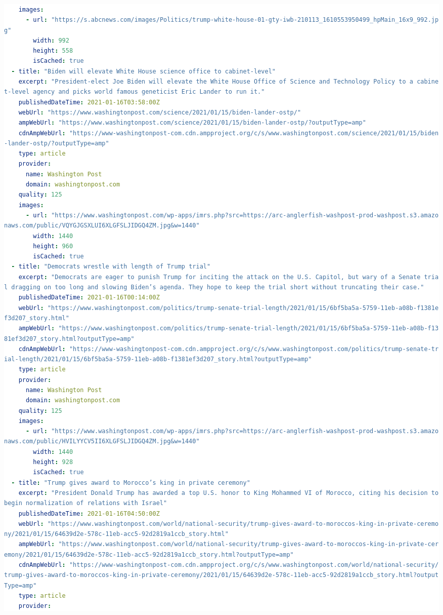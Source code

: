 ```yaml
    images:
      - url: "https://s.abcnews.com/images/Politics/trump-white-house-01-gty-iwb-210113_1610553950499_hpMain_16x9_992.jpg"
        width: 992
        height: 558
        isCached: true
  - title: "Biden will elevate White House science office to cabinet-level"
    excerpt: "President-elect Joe Biden will elevate the White House Office of Science and Technology Policy to a cabinet-level agency and picks world famous geneticist Eric Lander to run it."
    publishedDateTime: 2021-01-16T03:58:00Z
    webUrl: "https://www.washingtonpost.com/science/2021/01/15/biden-lander-ostp/"
    ampWebUrl: "https://www.washingtonpost.com/science/2021/01/15/biden-lander-ostp/?outputType=amp"
    cdnAmpWebUrl: "https://www-washingtonpost-com.cdn.ampproject.org/c/s/www.washingtonpost.com/science/2021/01/15/biden-lander-ostp/?outputType=amp"
    type: article
    provider:
      name: Washington Post
      domain: washingtonpost.com
    quality: 125
    images:
      - url: "https://www.washingtonpost.com/wp-apps/imrs.php?src=https://arc-anglerfish-washpost-prod-washpost.s3.amazonaws.com/public/VQYGJGSXLUI6XLGFSLJIDGQ4ZM.jpg&w=1440"
        width: 1440
        height: 960
        isCached: true
  - title: "Democrats wrestle with length of Trump trial"
    excerpt: "Democrats are eager to punish Trump for inciting the attack on the U.S. Capitol, but wary of a Senate trial dragging on too long and slowing Biden’s agenda. They hope to keep the trial short without truncating their case."
    publishedDateTime: 2021-01-16T00:14:00Z
    webUrl: "https://www.washingtonpost.com/politics/trump-senate-trial-length/2021/01/15/6bf5ba5a-5759-11eb-a08b-f1381ef3d207_story.html"
    ampWebUrl: "https://www.washingtonpost.com/politics/trump-senate-trial-length/2021/01/15/6bf5ba5a-5759-11eb-a08b-f1381ef3d207_story.html?outputType=amp"
    cdnAmpWebUrl: "https://www-washingtonpost-com.cdn.ampproject.org/c/s/www.washingtonpost.com/politics/trump-senate-trial-length/2021/01/15/6bf5ba5a-5759-11eb-a08b-f1381ef3d207_story.html?outputType=amp"
    type: article
    provider:
      name: Washington Post
      domain: washingtonpost.com
    quality: 125
    images:
      - url: "https://www.washingtonpost.com/wp-apps/imrs.php?src=https://arc-anglerfish-washpost-prod-washpost.s3.amazonaws.com/public/HVILYYCV5II6XLGFSLJIDGQ4ZM.jpg&w=1440"
        width: 1440
        height: 928
        isCached: true
  - title: "Trump gives award to Morocco’s king in private ceremony"
    excerpt: "President Donald Trump has awarded a top U.S. honor to King Mohammed VI of Morocco, citing his decision to begin normalization of relations with Israel"
    publishedDateTime: 2021-01-16T04:50:00Z
    webUrl: "https://www.washingtonpost.com/world/national-security/trump-gives-award-to-moroccos-king-in-private-ceremony/2021/01/15/64639d2e-578c-11eb-acc5-92d2819a1ccb_story.html"
    ampWebUrl: "https://www.washingtonpost.com/world/national-security/trump-gives-award-to-moroccos-king-in-private-ceremony/2021/01/15/64639d2e-578c-11eb-acc5-92d2819a1ccb_story.html?outputType=amp"
    cdnAmpWebUrl: "https://www-washingtonpost-com.cdn.ampproject.org/c/s/www.washingtonpost.com/world/national-security/trump-gives-award-to-moroccos-king-in-private-ceremony/2021/01/15/64639d2e-578c-11eb-acc5-92d2819a1ccb_story.html?outputType=amp"
    type: article
    provider:
```